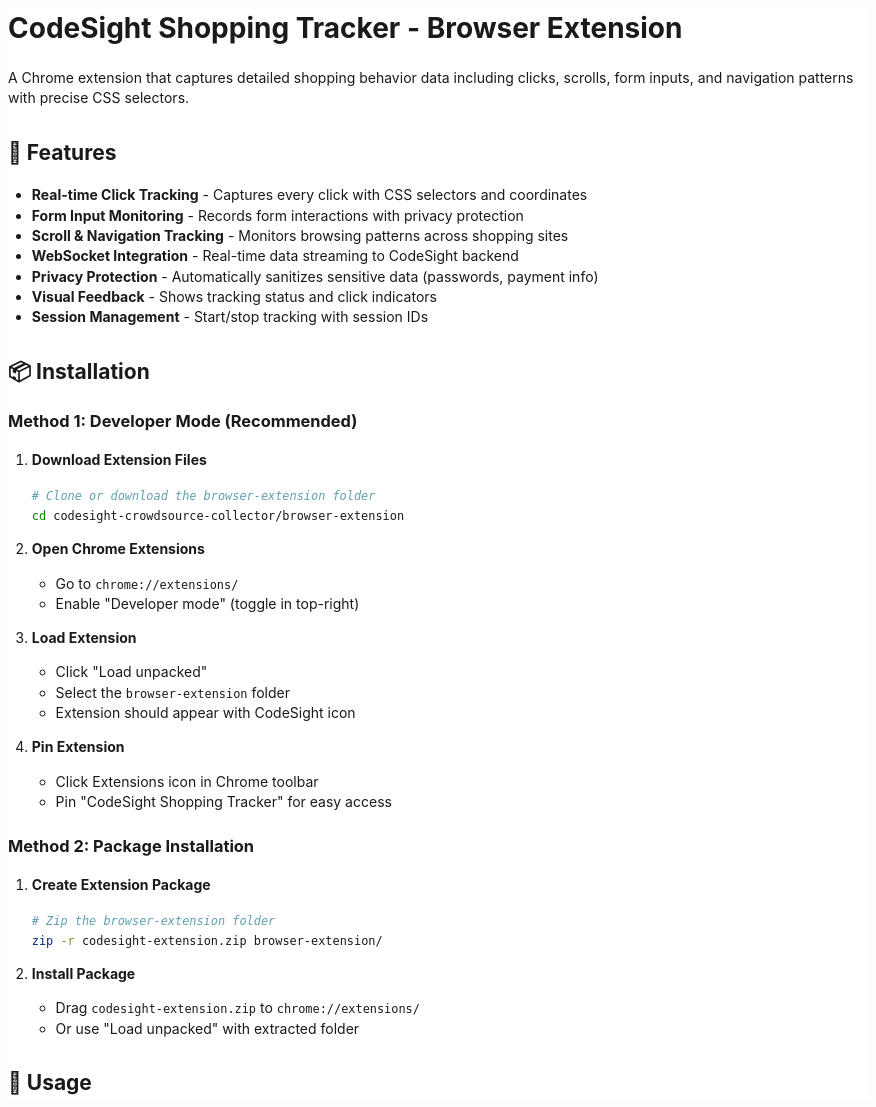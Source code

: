 # CodeSight Shopping Tracker - Browser Extension

A Chrome extension that captures detailed shopping behavior data including clicks, scrolls, form inputs, and navigation patterns with precise CSS selectors.

## 🚀 Features

- **Real-time Click Tracking** - Captures every click with CSS selectors and coordinates
- **Form Input Monitoring** - Records form interactions with privacy protection
- **Scroll & Navigation Tracking** - Monitors browsing patterns across shopping sites
- **WebSocket Integration** - Real-time data streaming to CodeSight backend
- **Privacy Protection** - Automatically sanitizes sensitive data (passwords, payment info)
- **Visual Feedback** - Shows tracking status and click indicators
- **Session Management** - Start/stop tracking with session IDs

## 📦 Installation

### Method 1: Developer Mode (Recommended)

1. **Download Extension Files**
   ```bash
   # Clone or download the browser-extension folder
   cd codesight-crowdsource-collector/browser-extension
   ```

2. **Open Chrome Extensions**
   - Go to `chrome://extensions/`
   - Enable "Developer mode" (toggle in top-right)

3. **Load Extension**
   - Click "Load unpacked"
   - Select the `browser-extension` folder
   - Extension should appear with CodeSight icon

4. **Pin Extension**
   - Click Extensions icon in Chrome toolbar
   - Pin "CodeSight Shopping Tracker" for easy access

### Method 2: Package Installation

1. **Create Extension Package**
   ```bash
   # Zip the browser-extension folder
   zip -r codesight-extension.zip browser-extension/
   ```

2. **Install Package**
   - Drag `codesight-extension.zip` to `chrome://extensions/`
   - Or use "Load unpacked" with extracted folder

## 🎯 Usage
